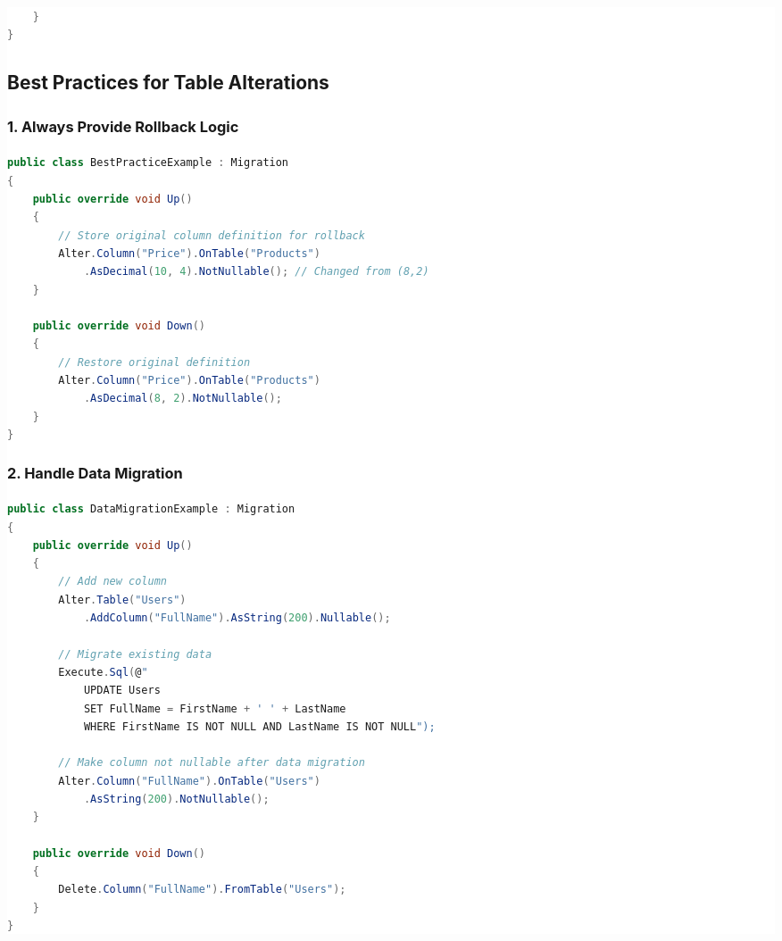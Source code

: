 ```csharp
    }
}
```

## Best Practices for Table Alterations

### 1. Always Provide Rollback Logic

```csharp
public class BestPracticeExample : Migration
{
    public override void Up()
    {
        // Store original column definition for rollback
        Alter.Column("Price").OnTable("Products")
            .AsDecimal(10, 4).NotNullable(); // Changed from (8,2)
    }

    public override void Down()
    {
        // Restore original definition
        Alter.Column("Price").OnTable("Products")
            .AsDecimal(8, 2).NotNullable();
    }
}
```

### 2. Handle Data Migration

```csharp
public class DataMigrationExample : Migration
{
    public override void Up()
    {
        // Add new column
        Alter.Table("Users")
            .AddColumn("FullName").AsString(200).Nullable();
            
        // Migrate existing data
        Execute.Sql(@"
            UPDATE Users 
            SET FullName = FirstName + ' ' + LastName 
            WHERE FirstName IS NOT NULL AND LastName IS NOT NULL");
            
        // Make column not nullable after data migration
        Alter.Column("FullName").OnTable("Users")
            .AsString(200).NotNullable();
    }

    public override void Down()
    {
        Delete.Column("FullName").FromTable("Users");
    }
}
```
